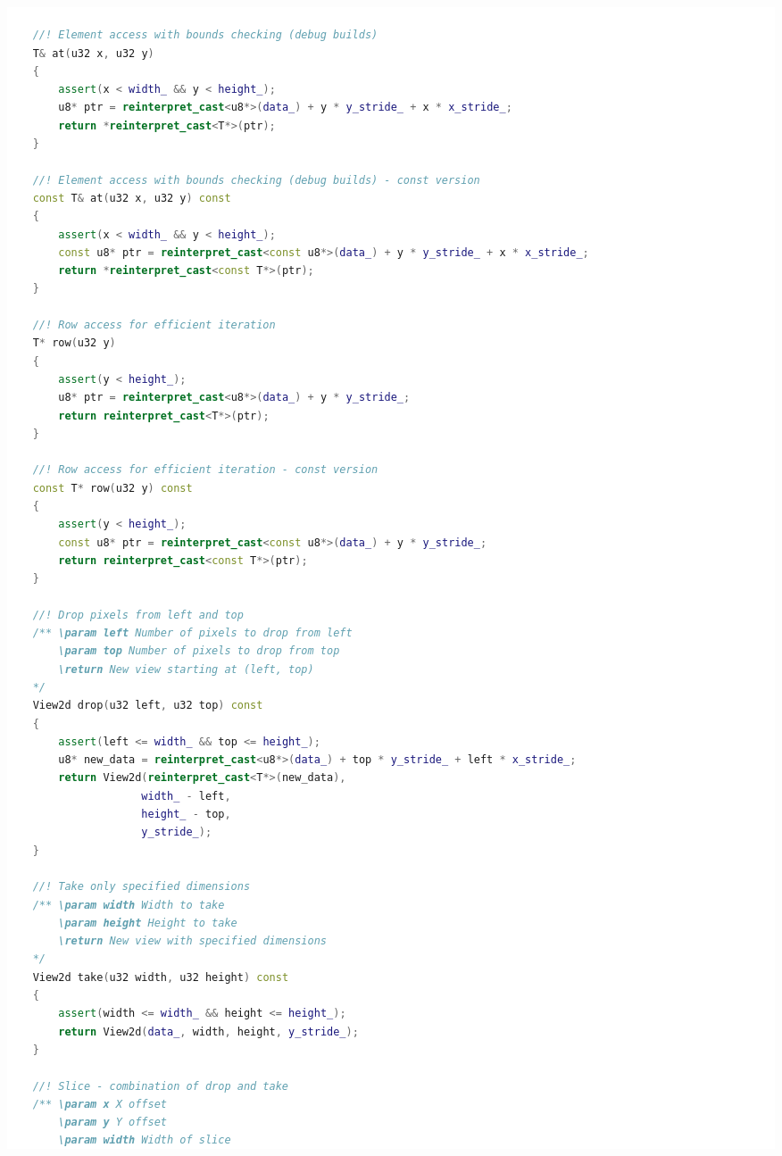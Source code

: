 ```cpp
    
    //! Element access with bounds checking (debug builds)
    T& at(u32 x, u32 y)
    {
        assert(x < width_ && y < height_);
        u8* ptr = reinterpret_cast<u8*>(data_) + y * y_stride_ + x * x_stride_;
        return *reinterpret_cast<T*>(ptr);
    }
    
    //! Element access with bounds checking (debug builds) - const version
    const T& at(u32 x, u32 y) const
    {
        assert(x < width_ && y < height_);
        const u8* ptr = reinterpret_cast<const u8*>(data_) + y * y_stride_ + x * x_stride_;
        return *reinterpret_cast<const T*>(ptr);
    }
    
    //! Row access for efficient iteration
    T* row(u32 y)
    {
        assert(y < height_);
        u8* ptr = reinterpret_cast<u8*>(data_) + y * y_stride_;
        return reinterpret_cast<T*>(ptr);
    }
    
    //! Row access for efficient iteration - const version
    const T* row(u32 y) const
    {
        assert(y < height_);
        const u8* ptr = reinterpret_cast<const u8*>(data_) + y * y_stride_;
        return reinterpret_cast<const T*>(ptr);
    }
    
    //! Drop pixels from left and top
    /** \param left Number of pixels to drop from left
        \param top Number of pixels to drop from top
        \return New view starting at (left, top)
    */
    View2d drop(u32 left, u32 top) const
    {
        assert(left <= width_ && top <= height_);
        u8* new_data = reinterpret_cast<u8*>(data_) + top * y_stride_ + left * x_stride_;
        return View2d(reinterpret_cast<T*>(new_data), 
                     width_ - left, 
                     height_ - top, 
                     y_stride_);
    }
    
    //! Take only specified dimensions
    /** \param width Width to take
        \param height Height to take
        \return New view with specified dimensions
    */
    View2d take(u32 width, u32 height) const
    {
        assert(width <= width_ && height <= height_);
        return View2d(data_, width, height, y_stride_);
    }
    
    //! Slice - combination of drop and take
    /** \param x X offset
        \param y Y offset
        \param width Width of slice
```